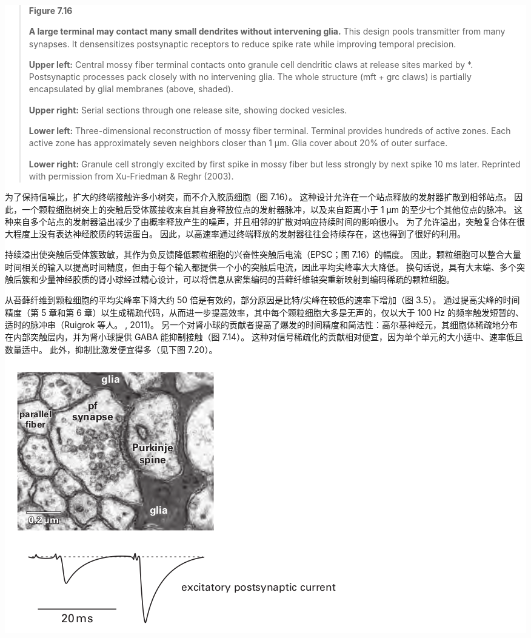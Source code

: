 > **Figure 7.16**
>
> **A large terminal may contact many small dendrites without intervening glia.** This design pools transmitter from many synapses. It densensitizes postsynaptic receptors to reduce spike rate while improving temporal precision. 
>
> **Upper left:** Central mossy fiber terminal contacts onto granule cell dendritic claws at release sites marked by *. Postsynaptic processes pack closely with no intervening glia. The whole structure (mft + grc claws) is partially encapsulated by glial membranes (above, shaded). 
>
> **Upper right:** Serial sections through one release site, showing docked vesicles. 
>
> **Lower left:** Three-dimensional reconstruction of mossy fiber terminal. Terminal provides hundreds of active zones. Each active zone has approximately seven neighbors closer than 1 μm. Glia cover about 20% of outer surface. 
>
> **Lower right:** Granule cell strongly excited by first spike in mossy fiber but less strongly by next spike 10 ms later. Reprinted with permission from Xu-Friedman & Reghr (2003).



为了保持信噪比，扩大的终端接触许多小树突，而不介入胶质细胞（图 7.16）。 这种设计允许在一个站点释放的发射器扩散到相邻站点。 因此，一个颗粒细胞树突上的突触后受体簇接收来自其自身释放位点的发射器脉冲，以及来自距离小于 1 μm 的至少七个其他位点的脉冲。 这种来自多个站点的发射器溢出减少了由概率释放产生的噪声，并且相邻的扩散对响应持续时间的影响很小。 为了允许溢出，突触复合体在很大程度上没有表达神经胶质的转运蛋白。 因此，以高速率通过终端释放的发射器往往会持续存在，这也得到了很好的利用。

持续溢出使突触后受体簇致敏，其作为负反馈降低颗粒细胞的兴奋性突触后电流（EPSC；图 7.16）的幅度。 因此，颗粒细胞可以整合大量时间相关的输入以提高时间精度，但由于每个输入都提供一个小的突触后电流，因此平均尖峰率大大降低。 换句话说，具有大末端、多个突触后簇和少量神经胶质的肾小球经过精心设计，可以将信息从密集编码的苔藓纤维轴突重新映射到编码稀疏的颗粒细胞。

从苔藓纤维到颗粒细胞的平均尖峰率下降大约 50 倍是有效的，部分原因是比特/尖峰在较低的速率下增加（图 3.5）。 通过提高尖峰的时间精度（第 5 章和第 6 章）以生成稀疏代码，从而进一步提高效率，其中每个颗粒细胞大多是无声的，仅以大于 100 Hz 的频率触发短暂的、适时的脉冲串（Ruigrok 等人。 , 2011)。 另一个对肾小球的贡献者提高了爆发的时间精度和简洁性：高尔基神经元，其细胞体稀疏地分布在内部突触层内，并为肾小球提供 GABA 能抑制接触（图 7.14）。 这种对信号稀疏化的贡献相对便宜，因为单个单元的大小适中、速率低且数量适中。 此外，抑制比激发便宜得多（见下图 7.20）。

![](../img/jwblog/neuralDesign/Fig7_17.png)
